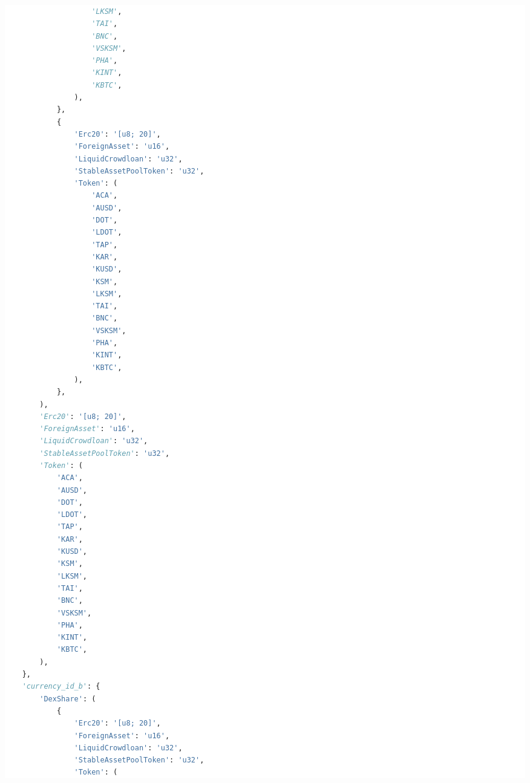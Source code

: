 ```python
                    'LKSM',
                    'TAI',
                    'BNC',
                    'VSKSM',
                    'PHA',
                    'KINT',
                    'KBTC',
                ),
            },
            {
                'Erc20': '[u8; 20]',
                'ForeignAsset': 'u16',
                'LiquidCrowdloan': 'u32',
                'StableAssetPoolToken': 'u32',
                'Token': (
                    'ACA',
                    'AUSD',
                    'DOT',
                    'LDOT',
                    'TAP',
                    'KAR',
                    'KUSD',
                    'KSM',
                    'LKSM',
                    'TAI',
                    'BNC',
                    'VSKSM',
                    'PHA',
                    'KINT',
                    'KBTC',
                ),
            },
        ),
        'Erc20': '[u8; 20]',
        'ForeignAsset': 'u16',
        'LiquidCrowdloan': 'u32',
        'StableAssetPoolToken': 'u32',
        'Token': (
            'ACA',
            'AUSD',
            'DOT',
            'LDOT',
            'TAP',
            'KAR',
            'KUSD',
            'KSM',
            'LKSM',
            'TAI',
            'BNC',
            'VSKSM',
            'PHA',
            'KINT',
            'KBTC',
        ),
    },
    'currency_id_b': {
        'DexShare': (
            {
                'Erc20': '[u8; 20]',
                'ForeignAsset': 'u16',
                'LiquidCrowdloan': 'u32',
                'StableAssetPoolToken': 'u32',
                'Token': (
```